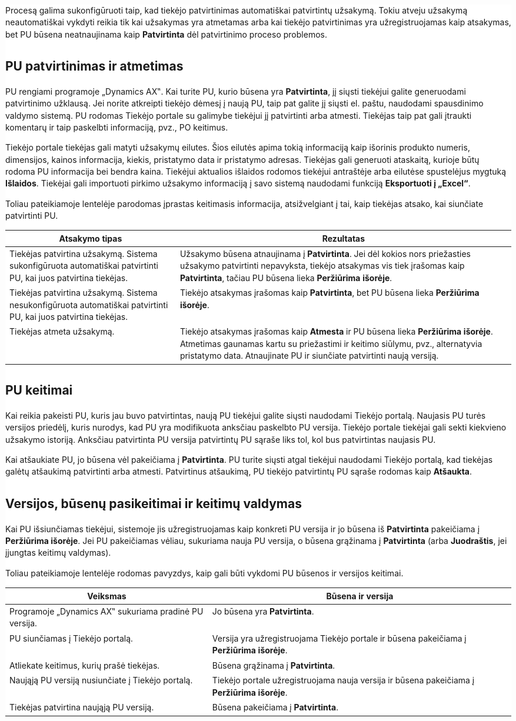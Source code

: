Procesą galima sukonfigūruoti taip, kad tiekėjo patvirtinimas automatiškai patvirtintų užsakymą. Tokiu atveju užsakymą neautomatiškai vykdyti reikia tik kai užsakymas yra atmetamas arba kai tiekėjo patvirtinimas yra užregistruojamas kaip atsakymas, bet PU būsena neatnaujinama kaip **Patvirtinta** dėl patvirtinimo proceso problemos.

## <a name="po-confirmation-and-rejection"></a>PU patvirtinimas ir atmetimas
PU rengiami programoje „Dynamics AX‟. Kai turite PU, kurio būsena yra **Patvirtinta**, jį siųsti tiekėjui galite generuodami patvirtinimo užklausą. Jei norite atkreipti tiekėjo dėmesį į naują PU, taip pat galite jį siųsti el. paštu, naudodami spausdinimo valdymo sistemą. PU rodomas Tiekėjo portale su galimybe tiekėjui jį patvirtinti arba atmesti. Tiekėjas taip pat gali įtraukti komentarų ir taip paskelbti informaciją, pvz., PO keitimus.  

Tiekėjo portale tiekėjas gali matyti užsakymų eilutes. Šios eilutės apima tokią informaciją kaip išorinis produkto numeris, dimensijos, kainos informacija, kiekis, pristatymo data ir pristatymo adresas. Tiekėjas gali generuoti ataskaitą, kurioje būtų rodoma PU informacija bei bendra kaina. Tiekėjui aktualios išlaidos rodomos tiekėjui antraštėje arba eilutėse spustelėjus mygtuką **Išlaidos**. Tiekėjai gali importuoti pirkimo užsakymo informaciją į savo sistemą naudodami funkciją **Eksportuoti į „Excel“**.  

Toliau pateikiamoje lentelėje parodomas įprastas keitimasis informacija, atsižvelgiant į tai, kaip tiekėjas atsako, kai siunčiate patvirtinti PU.

| Atsakymo tipas                                                                                                  | Rezultatas                                                                                                                                                                                                                                                                                          |
|-------------------------------------------------------------------------------------------------------------------|-------------------------------------------------------------------------------------------------------------------------------------------------------------------------------------------------------------------------------------------------------------------------------------------------|
| Tiekėjas patvirtina užsakymą. Sistema sukonfigūruota automatiškai patvirtinti PU, kai juos patvirtina tiekėjas.    | Užsakymo būsena atnaujinama į **Patvirtinta**. Jei dėl kokios nors priežasties užsakymo patvirtinti nepavyksta, tiekėjo atsakymas vis tiek įrašomas kaip **Patvirtinta**, tačiau PU būsena lieka **Peržiūrima išorėje**.                                                                       |
| Tiekėjas patvirtina užsakymą. Sistema nesukonfigūruota automatiškai patvirtinti PU, kai juos patvirtina tiekėjas. | Tiekėjo atsakymas įrašomas kaip **Patvirtinta**, bet PU būsena lieka **Peržiūrima išorėje**.                                                                                                                                                                                      |
| Tiekėjas atmeta užsakymą.                                                                                     | Tiekėjo atsakymas įrašomas kaip **Atmesta** ir PU būsena lieka **Peržiūrima išorėje**. Atmetimas gaunamas kartu su priežastimi ir keitimo siūlymu, pvz., alternatyvia pristatymo data. Atnaujinate PU ir siunčiate patvirtinti naują versiją. |

## <a name="changes-to-a-po"></a>PU keitimai
Kai reikia pakeisti PU, kuris jau buvo patvirtintas, naują PU tiekėjui galite siųsti naudodami Tiekėjo portalą. Naujasis PU turės versijos priedėlį, kuris nurodys, kad PU yra modifikuota anksčiau paskelbto PU versija. Tiekėjo portale tiekėjai gali sekti kiekvieno užsakymo istoriją. Anksčiau patvirtinta PU versija patvirtintų PU sąraše liks tol, kol bus patvirtintas naujasis PU.  

Kai atšaukiate PU, jo būsena vėl pakeičiama į **Patvirtinta**. PU turite siųsti atgal tiekėjui naudodami Tiekėjo portalą, kad tiekėjas galėtų atšaukimą patvirtinti arba atmesti. Patvirtinus atšaukimą, PU tiekėjo patvirtintų PU sąraše rodomas kaip **Atšaukta**.

## <a name="versions-status-transitions-and-change-management"></a>Versijos, būsenų pasikeitimai ir keitimų valdymas
Kai PU išsiunčiamas tiekėjui, sistemoje jis užregistruojamas kaip konkreti PU versija ir jo būsena iš **Patvirtinta** pakeičiama į **Peržiūrima išorėje**. Jei PU pakeičiamas vėliau, sukuriama nauja PU versija, o būsena grąžinama į **Patvirtinta** (arba **Juodraštis**, jei įjungtas keitimų valdymas).  

Toliau pateikiamoje lentelėje rodomas pavyzdys, kaip gali būti vykdomi PU būsenos ir versijos keitimai.

| Veiksmas                                                   | Būsena ir versija                                                                                    |
|----------------------------------------------------------|-------------------------------------------------------------------------------------------------------|
| Programoje „Dynamics AX‟ sukuriama pradinė PU versija. | Jo būsena yra **Patvirtinta**.                                                                           |
| PU siunčiamas į Tiekėjo portalą.                     | Versija yra užregistruojama Tiekėjo portale ir būsena pakeičiama į **Peržiūrima išorėje**.    |
| Atliekate keitimus, kurių prašė tiekėjas.  | Būsena grąžinama į **Patvirtinta**.                                                            |
| Naująją PU versiją nusiunčiate į Tiekėjo portalą. | Tiekėjo portale užregistruojama nauja versija ir būsena pakeičiama į **Peržiūrima išorėje**. |
| Tiekėjas patvirtina naująją PU versiją.           | Būsena pakeičiama į **Patvirtinta**.                                                                |
